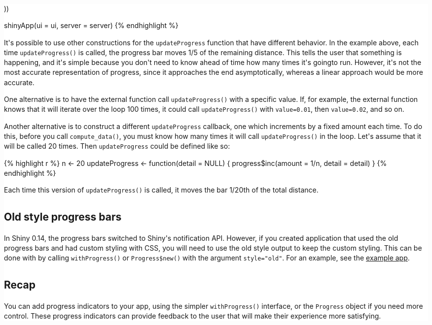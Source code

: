 ))

shinyApp(ui = ui, server = server)
{% endhighlight %}


It's possible to use other constructions for the `updateProgress` function that have different behavior. In the example above, each time `updateProgress()` is called, the progress bar moves 1/5 of the remaining distance. This tells the user that something is happening, and it's simple because you don't need to know ahead of time how many times it's goingto run. However, it's not the most accurate representation of progress, since it approaches the end asymptotically, whereas a linear approach would be more accurate.

One alternative is to have the external function call `updateProgress()` with a specific value. If, for example, the external function knows that it will iterate over the loop 100 times, it could call `updateProgress()` with `value=0.01`, then `value=0.02`, and so on.

Another alternative is to construct a different `updateProgress` callback, one which increments by a fixed amount each time. To do this, before you call `compute_data()`, you must know how many times it will call `updateProgress()` in the loop. Let's assume that it will be called 20 times. Then `updateProgress` could be defined like so:

{% highlight r %}
    n <- 20
    updateProgress <- function(detail = NULL) {
      progress$inc(amount = 1/n, detail = detail)
    }
{% endhighlight %}

Each time this version of `updateProgress()` is called, it moves the bar 1/20th of the total distance.


## Old style progress bars

In Shiny 0.14, the progress bars switched to Shiny's notification API. However, if you created application that used the old progress bars and had custom styling with CSS, you will need to use the old style output to keep the custom styling. This can be done with by calling `withProgress()` or `Progress$new()` with the argument `style="old"`. For an example, see the [example app](https://gallery.shinyapps.io/085-progress/).


## Recap

You can add progress indicators to your app, using the simpler `withProgress()` interface, or the `Progress` object if you need more control. These progress indicators can provide feedback to the user that will make their experience more satisfying.
